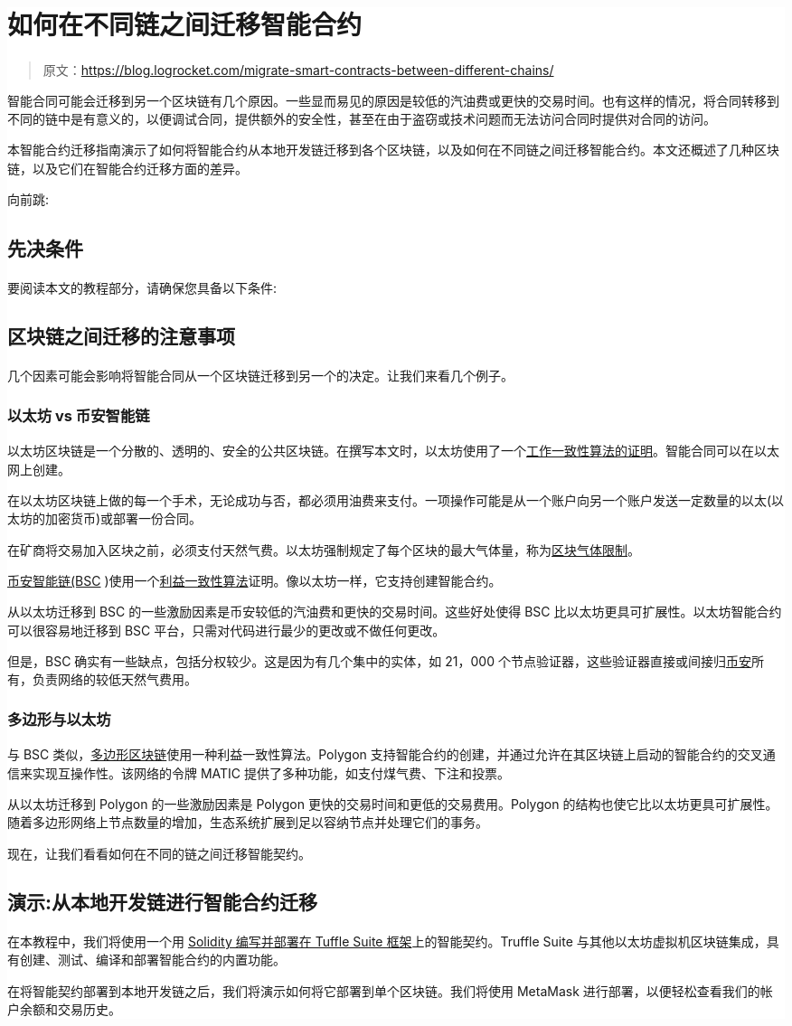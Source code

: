 # 如何在不同链之间迁移智能合约

> 原文：<https://blog.logrocket.com/migrate-smart-contracts-between-different-chains/>

智能合同可能会迁移到另一个区块链有几个原因。一些显而易见的原因是较低的汽油费或更快的交易时间。也有这样的情况，将合同转移到不同的链中是有意义的，以便调试合同，提供额外的安全性，甚至在由于盗窃或技术问题而无法访问合同时提供对合同的访问。

本智能合约迁移指南演示了如何将智能合约从本地开发链迁移到各个区块链，以及如何在不同链之间迁移智能合约。本文还概述了几种区块链，以及它们在智能合约迁移方面的差异。

向前跳:

## 先决条件

要阅读本文的教程部分，请确保您具备以下条件:

## 区块链之间迁移的注意事项

几个因素可能会影响将智能合同从一个区块链迁移到另一个的决定。让我们来看几个例子。

### 以太坊 vs 币安智能链

以太坊区块链是一个分散的、透明的、安全的公共区块链。在撰写本文时，以太坊使用了一个[工作一致性算法的证明](https://ethereum.org/en/developers/docs/consensus-mechanisms/pow/#:~:text=Ethereum%2C%20like%20Bitcoin%2C%20currently%20uses,certain%20kinds%20of%20economic%20attacks.)。智能合同可以在以太网上创建。

在以太坊区块链上做的每一个手术，无论成功与否，都必须用油费来支付。一项操作可能是从一个账户向另一个账户发送一定数量的以太(以太坊的加密货币)或部署一份合同。

在矿商将交易加入区块之前，必须支付天然气费。以太坊强制规定了每个区块的最大气体量，称为[区块气体限制](https://ethereum.org/en/developers/docs/gas/)。

[币安智能链(BSC](https://academy.binance.com/en/articles/an-introduction-to-binance-smart-chain-bsc) )使用一个[利益一致性算法](https://academy.binance.com/en/articles/what-is-a-blockchain-consensus-algorithm)证明。像以太坊一样，它支持创建智能合约。

从以太坊迁移到 BSC 的一些激励因素是币安较低的汽油费和更快的交易时间。这些好处使得 BSC 比以太坊更具可扩展性。以太坊智能合约可以很容易地迁移到 BSC 平台，只需对代码进行最少的更改或不做任何更改。

但是，BSC 确实有一些缺点，包括分权较少。这是因为有几个集中的实体，如 21，000 个节点验证器，这些验证器直接或间接归[币安](https://www.binance.com/en)所有，负责网络的较低天然气费用。

### 多边形与以太坊

与 BSC 类似，[多边形区块链](https://polygon.technology)使用一种利益一致性算法。Polygon 支持智能合约的创建，并通过允许在其区块链上启动的智能合约的交叉通信来实现互操作性。该网络的令牌 MATIC 提供了多种功能，如支付煤气费、下注和投票。

从以太坊迁移到 Polygon 的一些激励因素是 Polygon 更快的交易时间和更低的交易费用。Polygon 的结构也使它比以太坊更具可扩展性。随着多边形网络上节点数量的增加，生态系统扩展到足以容纳节点并处理它们的事务。

现在，让我们看看如何在不同的链之间迁移智能契约。

## 演示:从本地开发链进行智能合约迁移

在本教程中，我们将使用一个用 [Solidity 编写并部署在 Tuffle Suite 框架](https://blog.logrocket.com/truffle-suite-tutorial-develop-ethereum-smart-contracts/)上的智能契约。Truffle Suite 与其他以太坊虚拟机区块链集成，具有创建、测试、编译和部署智能合约的内置功能。

在将智能契约部署到本地开发链之后，我们将演示如何将它部署到单个区块链。我们将使用 MetaMask 进行部署，以便轻松查看我们的帐户余额和交易历史。
